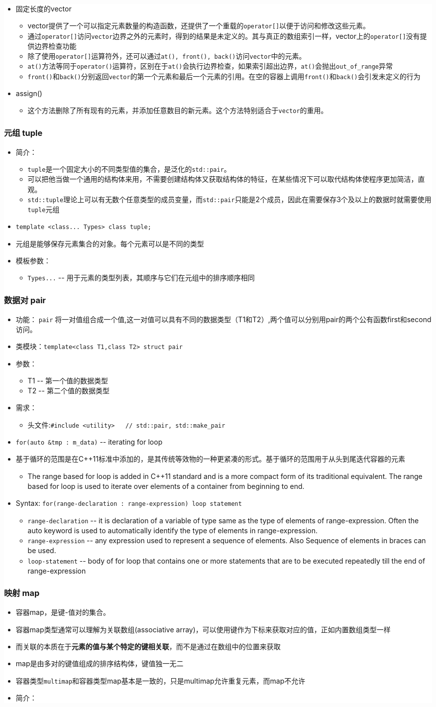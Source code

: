 + 固定长度的vector
  + vector提供了一个可以指定元素数量的构造函数，还提供了一个重载的`operator[]`以便于访问和修改这些元素。
  + 通过`operator[]`访问`vector`边界之外的元素时，得到的结果是未定义的。其与真正的数组索引一样，vector上的`operator[]`没有提供边界检查功能
  + 除了使用`operator[]`运算符外，还可以通过`at(), front(), back()`访问`vector`中的元素。
  + `at()`方法等同于`operator()`运算符，区别在于`at()`会执行边界检查，如果索引超出边界，`at()`会抛出`out_of_range`异常
  + `front()`和`back()`分别返回`vector`的第一个元素和最后一个元素的引用。在空的容器上调用`front()`和`back()`会引发未定义的行为

+ assign()
  + 这个方法删除了所有现有的元素，并添加任意数目的新元素。这个方法特别适合于`vector`的重用。

### 元组 tuple

+ 简介：
  + `tuple`是一个固定大小的不同类型值的集合，是泛化的`std::pair`。
  + 可以把他当做一个通用的结构体来用，不需要创建结构体又获取结构体的特征，在某些情况下可以取代结构体使程序更加简洁，直观。
  + `std::tuple`理论上可以有无数个任意类型的成员变量，而`std::pair`只能是2个成员，因此在需要保存3个及以上的数据时就需要使用`tuple`元组

+ `template <class... Types> class tuple;`
+ 元组是能够保存元素集合的对象。每个元素可以是不同的类型
+ 模板参数：
  + `Types...` -- 用于元素的类型列表，其顺序与它们在元组中的排序顺序相同

### 数据对 pair

+ 功能： `pair` 将一对值组合成一个值,这一对值可以具有不同的数据类型（T1和T2）,两个值可以分别用pair的两个公有函数first和second访问。
+ 类模块：`template<class T1,class T2> struct pair`
+ 参数：
  + T1  --  第一个值的数据类型
  + T2  --  第二个值的数据类型
+ 需求：
  + 头文件:`#include <utility>   // std::pair, std::make_pair`

+ `for(auto &tmp : m_data)`  --  iterating for loop
+ 基于循环的范围是在C++11标准中添加的，是其传统等效物的一种更紧凑的形式。基于循环的范围用于从头到尾迭代容器的元素
  + The range based for loop is added in C++11 standard and is a more compact form of its traditional equivalent. The range based for loop is used to iterate over elements of a container from beginning to end.

+ Syntax: `for(range-declaration : range-expression) loop statement`
  + `range-declaration`  --  it is declaration of a variable of type same as the type of elements of range-expression. Often the auto keyword is used to automatically identify the type of elements in range-expression.
  + `range-expression`   --  any expression used to represent a sequence of elements. Also Sequence of elements in braces can be used.
  + `loop-statement`     --  body of for loop that contains one or more statements that are to be executed repeatedly till the end of range-expression

### 映射 map

+ 容器map，是键-值对的集合。
+ 容器map类型通常可以理解为关联数组(associative array)，可以使用键作为下标来获取对应的值，正如内置数组类型一样
+ 而关联的本质在于**元素的值与某个特定的键相关联**，而不是通过在数组中的位置来获取

+ map是由多对的键值组成的排序结构体，键值独一无二
+ 容器类型`multimap`和容器类型map基本是一致的，只是multimap允许重复元素，而map不允许

+ 简介：
